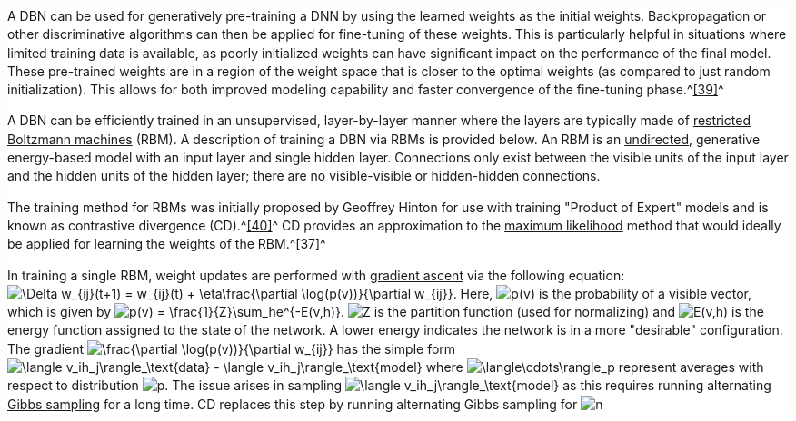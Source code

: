 A DBN can be used for generatively pre-training a DNN by using the
learned weights as the initial weights. Backpropagation or other
discriminative algorithms can then be applied for fine-tuning of these
weights. This is particularly helpful in situations where limited
training data is available, as poorly initialized weights can have
significant impact on the performance of the final model. These
pre-trained weights are in a region of the weight space that is closer
to the optimal weights (as compared to just random initialization). This
allows for both improved modeling capability and faster convergence of
the fine-tuning phase.^[[39]](#cite_note-LAROCH2007-39)^

A DBN can be efficiently trained in an unsupervised, layer-by-layer
manner where the layers are typically made of [restricted Boltzmann
machines](/wiki/Restricted_Boltzmann_machine "Restricted Boltzmann machine")
(RBM). A description of training a DBN via RBMs is provided below. An
RBM is an [undirected](/wiki/Undirected_graph "Undirected graph"),
generative energy-based model with an input layer and single hidden
layer. Connections only exist between the visible units of the input
layer and the hidden units of the hidden layer; there are no
visible-visible or hidden-hidden connections.

The training method for RBMs was initially proposed by Geoffrey Hinton
for use with training "Product of Expert" models and is known as
contrastive divergence (CD).^[[40]](#cite_note-POE-40)^ CD provides an
approximation to the [maximum
likelihood](/wiki/Maximum_likelihood "Maximum likelihood") method that
would ideally be applied for learning the weights of the
RBM.^[[37]](#cite_note-RBMTRAIN-37)^

In training a single RBM, weight updates are performed with [gradient
ascent](/wiki/Gradient_descent "Gradient descent") via the following
equation: ![ \\Delta w\_{ij}(t+1) = w\_{ij}(t) + \\eta\\frac{\\partial
\\log(p(v))}{\\partial w\_{ij}}
](//upload.wikimedia.org/math/b/1/9/b19e3735797638ffd6e4dcbba05823cd.png).
Here,
![p(v)](//upload.wikimedia.org/math/8/f/1/8f1baf2045173c7cad01a5615c4a4dd1.png)
is the probability of a visible vector, which is given by ![p(v) =
\\frac{1}{Z}\\sum\_he\^{-E(v,h)}](//upload.wikimedia.org/math/d/9/5/d953fabab4429f6ba1f772b1c159c238.png).
![ Z
](//upload.wikimedia.org/math/2/1/c/21c2e59531c8710156d34a3c30ac81d5.png)
is the partition function (used for normalizing) and
![E(v,h)](//upload.wikimedia.org/math/0/1/5/0154fd706580c907e37d92635916f59c.png)
is the energy function assigned to the state of the network. A lower
energy indicates the network is in a more "desirable" configuration. The
gradient ![\\frac{\\partial \\log(p(v))}{\\partial
w\_{ij}}](//upload.wikimedia.org/math/c/2/f/c2fb97eb9a2c9b09491bf2384f3e5070.png)
has the simple form ![\\langle v\_ih\_j\\rangle\_\\text{data} - \\langle
v\_ih\_j\\rangle\_\\text{model}](//upload.wikimedia.org/math/6/9/f/69fbe3ff4172d747b01bed95a518ed65.png)
where
![\\langle\\cdots\\rangle\_p](//upload.wikimedia.org/math/4/d/d/4ddeeac98c88b8b25a29da5428ea4831.png)
represent averages with respect to distribution
![p](//upload.wikimedia.org/math/8/3/8/83878c91171338902e0fe0fb97a8c47a.png).
The issue arises in sampling ![\\langle
v\_ih\_j\\rangle\_\\text{model}](//upload.wikimedia.org/math/f/0/7/f075e5cdfcc6deee1566d027e7cc666b.png)
as this requires running alternating [Gibbs
sampling](/wiki/Gibbs_sampling "Gibbs sampling") for a long time. CD
replaces this step by running alternating Gibbs sampling for
![n](//upload.wikimedia.org/math/7/b/8/7b8b965ad4bca0e41ab51de7b31363a1.png)
